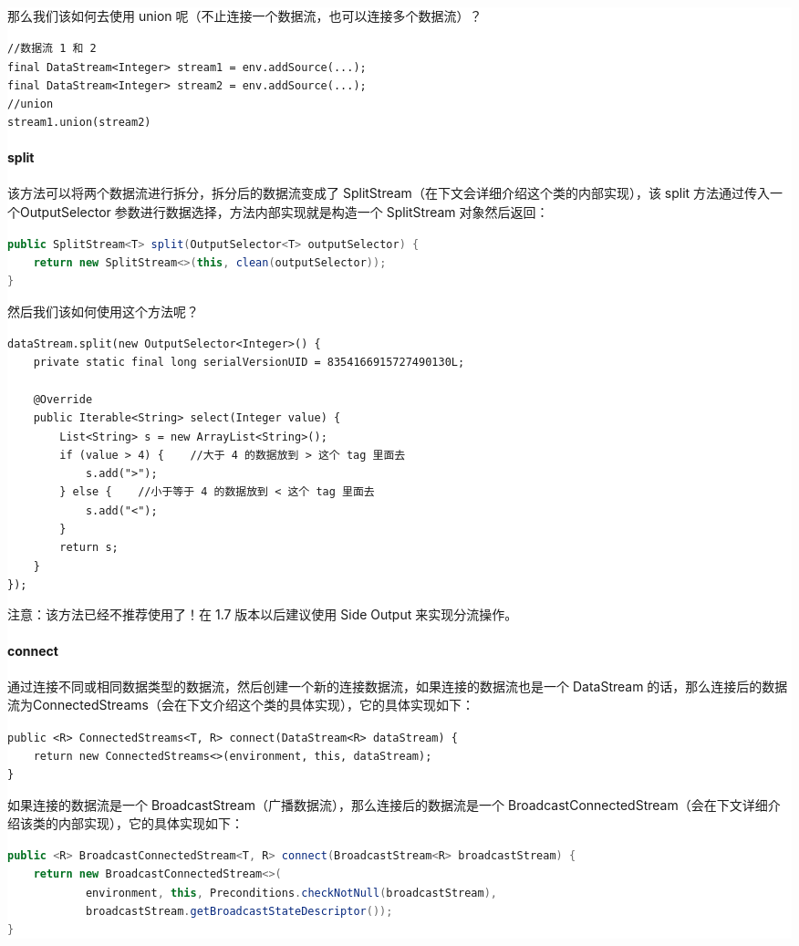 
那么我们该如何去使用 union 呢（不止连接一个数据流，也可以连接多个数据流）？

    //数据流 1 和 2
    final DataStream<Integer> stream1 = env.addSource(...);
    final DataStream<Integer> stream2 = env.addSource(...);
    //union
    stream1.union(stream2)


#### split

该方法可以将两个数据流进行拆分，拆分后的数据流变成了 SplitStream（在下文会详细介绍这个类的内部实现），该 split 方法通过传入一个OutputSelector 参数进行数据选择，方法内部实现就是构造一个 SplitStream 对象然后返回：

```java
public SplitStream<T> split(OutputSelector<T> outputSelector) {
    return new SplitStream<>(this, clean(outputSelector));
}
```


然后我们该如何使用这个方法呢？    

    dataStream.split(new OutputSelector<Integer>() {
        private static final long serialVersionUID = 8354166915727490130L;
    
        @Override
        public Iterable<String> select(Integer value) {
            List<String> s = new ArrayList<String>();
            if (value > 4) {    //大于 4 的数据放到 > 这个 tag 里面去
                s.add(">");
            } else {    //小于等于 4 的数据放到 < 这个 tag 里面去
                s.add("<");
            }
            return s;
        }
    });


注意：该方法已经不推荐使用了！在 1.7 版本以后建议使用 Side Output 来实现分流操作。

#### connect

通过连接不同或相同数据类型的数据流，然后创建一个新的连接数据流，如果连接的数据流也是一个 DataStream 的话，那么连接后的数据流为ConnectedStreams（会在下文介绍这个类的具体实现），它的具体实现如下：

    public <R> ConnectedStreams<T, R> connect(DataStream<R> dataStream) {
        return new ConnectedStreams<>(environment, this, dataStream);
    }

如果连接的数据流是一个 BroadcastStream（广播数据流），那么连接后的数据流是一个
BroadcastConnectedStream（会在下文详细介绍该类的内部实现），它的具体实现如下：

```java
public <R> BroadcastConnectedStream<T, R> connect(BroadcastStream<R> broadcastStream) {
    return new BroadcastConnectedStream<>(
            environment, this, Preconditions.checkNotNull(broadcastStream), 
            broadcastStream.getBroadcastStateDescriptor());
}
```

